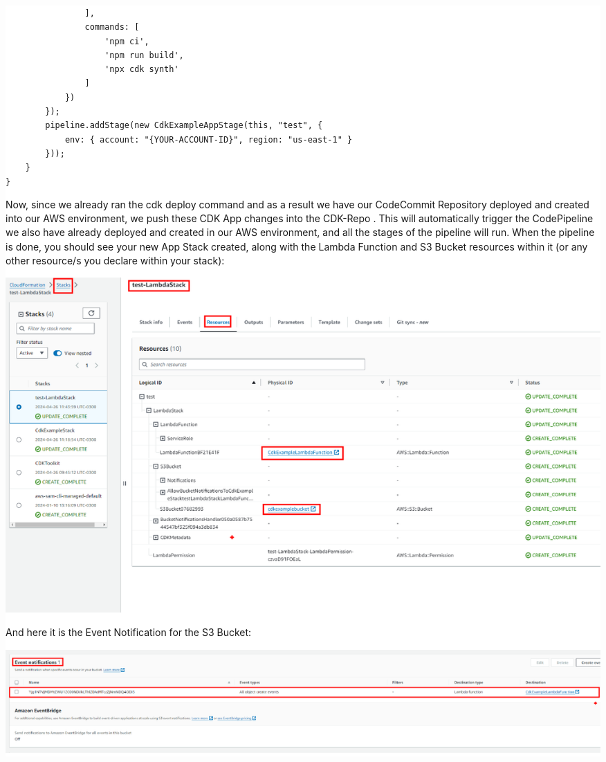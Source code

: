 ```
                ],
                commands: [
                    'npm ci',
                    'npm run build',
                    'npx cdk synth'
                ]
            })
        });
        pipeline.addStage(new CdkExampleAppStage(this, "test", {
            env: { account: "{YOUR-ACCOUNT-ID}", region: "us-east-1" }
        }));
    }
}
```

Now, since we already ran the cdk deploy command and as a result we have our CodeCommit Repository deployed and created into our AWS environment, we push these CDK App changes into the CDK-Repo . This will automatically trigger the CodePipeline we also have already deployed and created in our AWS environment, and all the stages of the pipeline will run. When the pipeline is done, you should see your new App Stack created, along with the Lambda Function and S3 Bucket resources within it (or any other resource/s you declare within your stack):

![alt text](./screenshots/image-4.png)

And here it is the Event Notification for the S3 Bucket:

![alt text](./screenshots/image-6.png)
